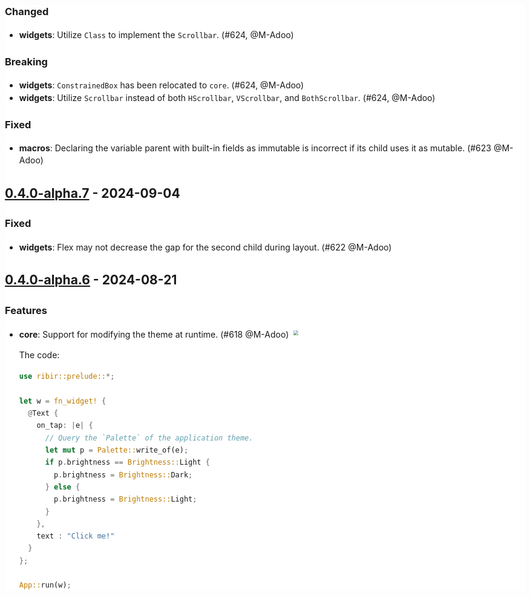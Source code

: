 ### Changed

- **widgets**: Utilize `Class` to implement the `Scrollbar`. (#624, @M-Adoo)

### Breaking

- **widgets**: `ConstrainedBox` has been relocated to `core`. (#624, @M-Adoo)
- **widgets**: Utilize `Scrollbar` instead of both `HScrollbar`, `VScrollbar`, and `BothScrollbar`. (#624, @M-Adoo)

### Fixed

- **macros**: Declaring the variable parent with built-in fields as immutable is incorrect if its child uses it as mutable. (#623 @M-Adoo)

## [0.4.0-alpha.7] - 2024-09-04

### Fixed

- **widgets**: Flex may not decrease the gap for the second child during layout. (#622 @M-Adoo)

## [0.4.0-alpha.6] - 2024-08-21

### Features

- **core**: Support for modifying the theme at runtime. (#618 @M-Adoo)
  <img src="./static/theme-switch.gif" style="transform:scale(0.5);"/>

  The code:

  ```rust
  use ribir::prelude::*;

  let w = fn_widget! {
    @Text {
      on_tap: |e| {
        // Query the `Palette` of the application theme.
        let mut p = Palette::write_of(e);
        if p.brightness == Brightness::Light {
          p.brightness = Brightness::Dark;
        } else {
          p.brightness = Brightness::Light;
        }
      },
      text : "Click me!"
    }
  };

  App::run(w);
  ```


[@Unreleased]: https://github.com/RibirX/Ribir/compare/ribir-v0.4.0-alpha.27...HEAD
[0.4.0-alpha.27]: https://github.com/RibirX/Ribir/compare/ribir-v0.4.0-alpha.26...ribir-v0.4.0-alpha.27
[0.4.0-alpha.26]: https://github.com/RibirX/Ribir/compare/ribir-v0.4.0-alpha.25...ribir-v0.4.0-alpha.26
[0.4.0-alpha.25]: https://github.com/RibirX/Ribir/compare/ribir-v0.4.0-alpha.24...ribir-v0.4.0-alpha.25
[0.4.0-alpha.24]: https://github.com/RibirX/Ribir/compare/ribir-v0.4.0-alpha.23...ribir-v0.4.0-alpha.24
[0.4.0-alpha.23]: https://github.com/RibirX/Ribir/compare/ribir-v0.4.0-alpha.22...ribir-v0.4.0-alpha.23
[0.4.0-alpha.22]: https://github.com/RibirX/Ribir/compare/ribir-v0.4.0-alpha.21...ribir-v0.4.0-alpha.22
[0.4.0-alpha.21]: https://github.com/RibirX/Ribir/compare/ribir-v0.4.0-alpha.20...ribir-v0.4.0-alpha.21
[0.4.0-alpha.20]: https://github.com/RibirX/Ribir/compare/ribir-v0.4.0-alpha.19...ribir-v0.4.0-alpha.20
[0.4.0-alpha.19]: https://github.com/RibirX/Ribir/compare/ribir-v0.4.0-alpha.18...ribir-v0.4.0-alpha.19
[0.4.0-alpha.18]: https://github.com/RibirX/Ribir/compare/ribir-v0.4.0-alpha.17...ribir-v0.4.0-alpha.18
[0.4.0-alpha.17]: https://github.com/RibirX/Ribir/compare/ribir-v0.4.0-alpha.15...ribir-v0.4.0-alpha.17
[0.4.0-alpha.15]: https://github.com/RibirX/Ribir/compare/ribir-v0.4.0-alpha.14...ribir-v0.4.0-alpha.15
[0.4.0-alpha.14]: https://github.com/RibirX/Ribir/compare/ribir-v0.4.0-alpha.12...ribir-v0.4.0-alpha.14
[0.4.0-alpha.12]: https://github.com/RibirX/Ribir/compare/ribir-v0.4.0-alpha.11...ribir-v0.4.0-alpha.12
[0.4.0-alpha.11]: https://github.com/RibirX/Ribir/compare/ribir-v0.4.0-alpha.10...ribir-v0.4.0-alpha.11
[0.4.0-alpha.10]: https://github.com/RibirX/Ribir/compare/ribir-v0.4.0-alpha.9...ribir-v0.4.0-alpha.10
[0.4.0-alpha.9]: https://github.com/RibirX/Ribir/compare/ribir-v0.4.0-alpha.8...ribir-v0.4.0-alpha.9
[0.4.0-alpha.8]: https://github.com/RibirX/Ribir/compare/ribir-v0.4.0-alpha.7...ribir-v0.4.0-alpha.8
[0.4.0-alpha.7]: https://github.com/RibirX/Ribir/compare/ribir-v0.4.0-alpha.6...ribir-v0.4.0-alpha.7
[0.4.0-alpha.6]: https://github.com/RibirX/Ribir/compare/ribir-v0.4.0-alpha.5...ribir-v0.4.0-alpha.6
[0.4.0-alpha.5]: https://github.com/RibirX/Ribir/compare/ribir-v0.4.0-alpha.4...ribir-v0.4.0-alpha.5
[0.4.0-alpha.4]: https://github.com/RibirX/Ribir/compare/ribir-v0.4.0-alpha.3...ribir-v0.4.0-alpha.4
[0.4.0-alpha.3]: https://github.com/RibirX/Ribir/compare/ribir-v0.4.0-alpha.2...ribir-v0.4.0-alpha.3
[0.4.0-alpha.2]: https://github.com/RibirX/Ribir/compare/ribir-v0.4.0-alpha.1...ribir-v0.4.0-alpha.2